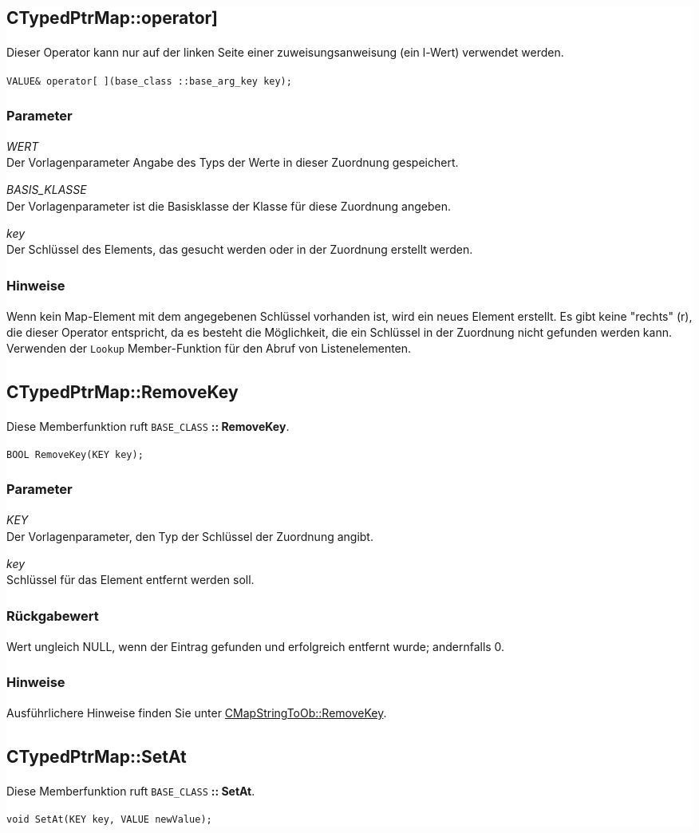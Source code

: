 ##  <a name="operator_at"></a>  CTypedPtrMap::operator]  
 Dieser Operator kann nur auf der linken Seite einer zuweisungsanweisung (ein l-Wert) verwendet werden.  
  
```  
VALUE& operator[ ](base_class ::base_arg_key key);
```  
  
### <a name="parameters"></a>Parameter  
 *WERT*  
 Der Vorlagenparameter Angabe des Typs der Werte in dieser Zuordnung gespeichert.  
  
 *BASIS_KLASSE*  
 Der Vorlagenparameter ist die Basisklasse der Klasse für diese Zuordnung angeben.  
  
 *key*  
 Der Schlüssel des Elements, das gesucht werden oder in der Zuordnung erstellt werden.  
  
### <a name="remarks"></a>Hinweise  
 Wenn kein Map-Element mit dem angegebenen Schlüssel vorhanden ist, wird ein neues Element erstellt. Es gibt keine "rechts" (r), die dieser Operator entspricht, da es besteht die Möglichkeit, die ein Schlüssel in der Zuordnung nicht gefunden werden kann. Verwenden der `Lookup` Member-Funktion für den Abruf von Listenelementen.  
  
##  <a name="removekey"></a>  CTypedPtrMap::RemoveKey  
 Diese Memberfunktion ruft `BASE_CLASS` **:: RemoveKey**.  
  
```  
BOOL RemoveKey(KEY key);
```  
  
### <a name="parameters"></a>Parameter  
 *KEY*  
 Der Vorlagenparameter, den Typ der Schlüssel der Zuordnung angibt.  
  
 *key*  
 Schlüssel für das Element entfernt werden soll.  
  
### <a name="return-value"></a>Rückgabewert  
 Wert ungleich NULL, wenn der Eintrag gefunden und erfolgreich entfernt wurde; andernfalls 0.  
  
### <a name="remarks"></a>Hinweise  
 Ausführlichere Hinweise finden Sie unter [CMapStringToOb::RemoveKey](../../mfc/reference/cmapstringtoob-class.md#removekey).  
  
##  <a name="setat"></a>  CTypedPtrMap::SetAt  
 Diese Memberfunktion ruft `BASE_CLASS` **:: SetAt**.  
  
```  
void SetAt(KEY key, VALUE newValue);
```  
  